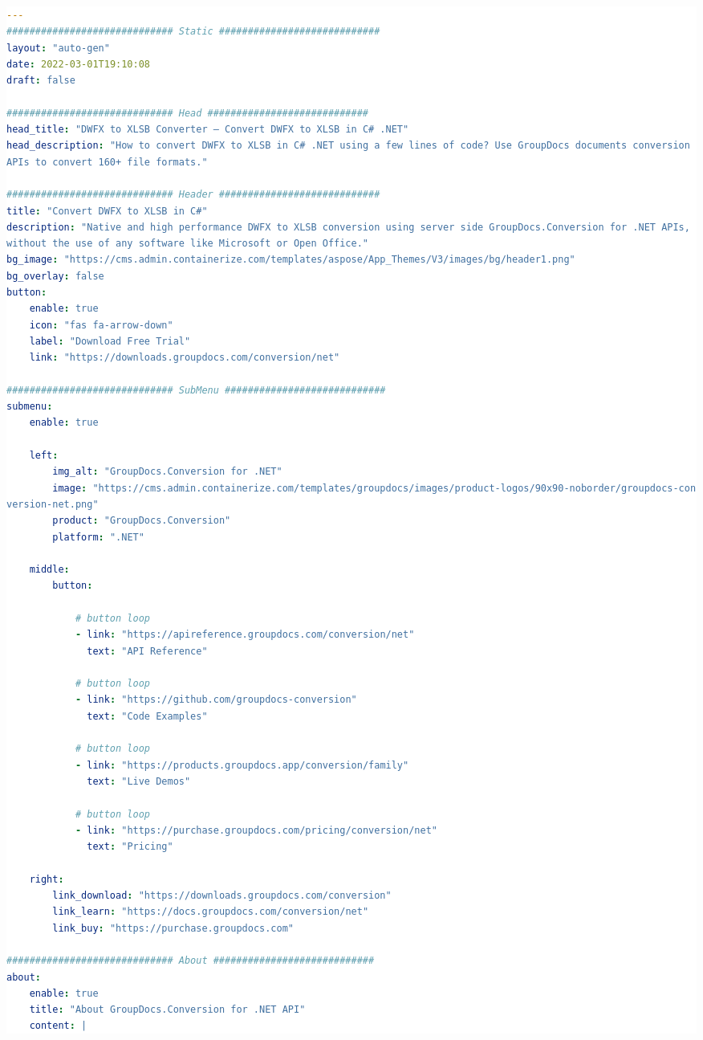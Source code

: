 ```yaml
---
############################# Static ############################
layout: "auto-gen"
date: 2022-03-01T19:10:08
draft: false

############################# Head ############################
head_title: "DWFX to XLSB Converter – Convert DWFX to XLSB in C# .NET"
head_description: "How to convert DWFX to XLSB in C# .NET using a few lines of code? Use GroupDocs documents conversion APIs to convert 160+ file formats."

############################# Header ############################
title: "Convert DWFX to XLSB in C#"
description: "Native and high performance DWFX to XLSB conversion using server side GroupDocs.Conversion for .NET APIs, without the use of any software like Microsoft or Open Office."
bg_image: "https://cms.admin.containerize.com/templates/aspose/App_Themes/V3/images/bg/header1.png"
bg_overlay: false
button:
    enable: true
    icon: "fas fa-arrow-down"
    label: "Download Free Trial"
    link: "https://downloads.groupdocs.com/conversion/net"

############################# SubMenu ############################
submenu:
    enable: true

    left:
        img_alt: "GroupDocs.Conversion for .NET"
        image: "https://cms.admin.containerize.com/templates/groupdocs/images/product-logos/90x90-noborder/groupdocs-conversion-net.png"
        product: "GroupDocs.Conversion"
        platform: ".NET"

    middle:
        button:

            # button loop
            - link: "https://apireference.groupdocs.com/conversion/net"
              text: "API Reference"

            # button loop
            - link: "https://github.com/groupdocs-conversion"
              text: "Code Examples"

            # button loop
            - link: "https://products.groupdocs.app/conversion/family"
              text: "Live Demos"

            # button loop
            - link: "https://purchase.groupdocs.com/pricing/conversion/net"
              text: "Pricing"

    right:
        link_download: "https://downloads.groupdocs.com/conversion"
        link_learn: "https://docs.groupdocs.com/conversion/net"
        link_buy: "https://purchase.groupdocs.com"

############################# About ############################
about:
    enable: true
    title: "About GroupDocs.Conversion for .NET API"
    content: |
```